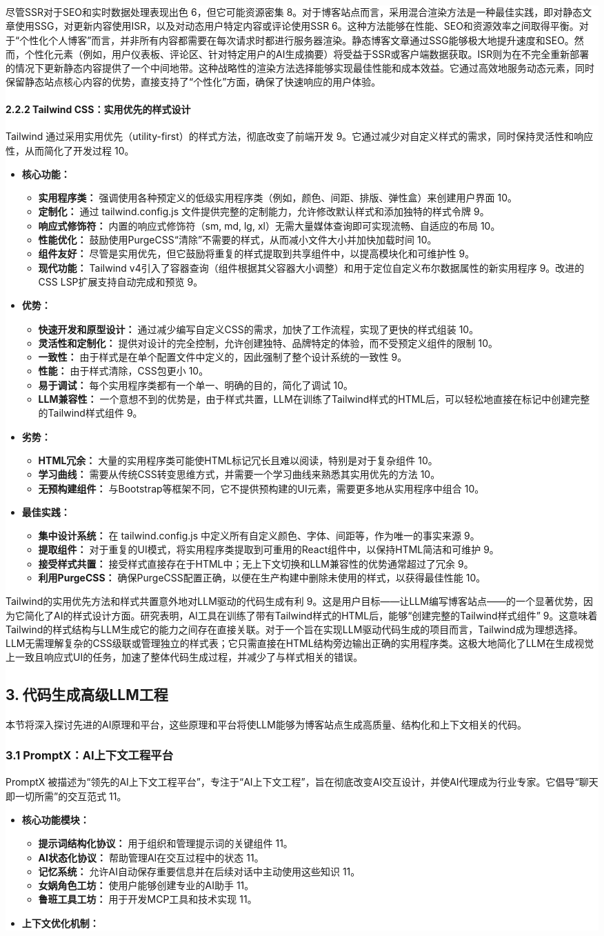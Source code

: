 尽管SSR对于SEO和实时数据处理表现出色 6，但它可能资源密集 8。对于博客站点而言，采用混合渲染方法是一种最佳实践，即对静态文章使用SSG，对更新内容使用ISR，以及对动态用户特定内容或评论使用SSR 6。这种方法能够在性能、SEO和资源效率之间取得平衡。对于“个性化个人博客”而言，并非所有内容都需要在每次请求时都进行服务器渲染。静态博客文章通过SSG能够极大地提升速度和SEO。然而，个性化元素（例如，用户仪表板、评论区、针对特定用户的AI生成摘要）将受益于SSR或客户端数据获取。ISR则为在不完全重新部署的情况下更新静态内容提供了一个中间地带。这种战略性的渲染方法选择能够实现最佳性能和成本效益。它通过高效地服务动态元素，同时保留静态站点核心内容的优势，直接支持了“个性化”方面，确保了快速响应的用户体验。

#### **2.2.2 Tailwind CSS：实用优先的样式设计**

Tailwind 通过采用实用优先（utility-first）的样式方法，彻底改变了前端开发 9。它通过减少对自定义样式的需求，同时保持灵活性和响应性，从而简化了开发过程 10。

- **核心功能：**

  - **实用程序类：**  强调使用各种预定义的低级实用程序类（例如，颜色、间距、排版、弹性盒）来创建用户界面 10。
  - **定制化：**  通过 tailwind.config.js 文件提供完整的定制能力，允许修改默认样式和添加独特的样式令牌 9。
  - **响应式修饰符：**  内置的响应式修饰符（sm, md, lg, xl）无需大量媒体查询即可实现流畅、自适应的布局 10。
  - **性能优化：**  鼓励使用PurgeCSS“清除”不需要的样式，从而减小文件大小并加快加载时间 10。
  - **组件友好：**  尽管是实用优先，但它鼓励将重复的样式提取到共享组件中，以提高模块化和可维护性 9。
  - **现代功能：**  Tailwind v4引入了容器查询（组件根据其父容器大小调整）和用于定位自定义布尔数据属性的新实用程序 9。改进的CSS LSP扩展支持自动完成和预览 9。
- **优势：**

  - **快速开发和原型设计：**  通过减少编写自定义CSS的需求，加快了工作流程，实现了更快的样式组装 10。
  - **灵活性和定制化：**  提供对设计的完全控制，允许创建独特、品牌特定的体验，而不受预定义组件的限制 10。
  - **一致性：**  由于样式是在单个配置文件中定义的，因此强制了整个设计系统的一致性 9。
  - **性能：**  由于样式清除，CSS包更小 10。
  - **易于调试：**  每个实用程序类都有一个单一、明确的目的，简化了调试 10。
  - **LLM兼容性：**  一个意想不到的优势是，由于样式共置，LLM在训练了Tailwind样式的HTML后，可以轻松地直接在标记中创建完整的Tailwind样式组件 9。
- **劣势：**

  - **HTML冗余：**  大量的实用程序类可能使HTML标记冗长且难以阅读，特别是对于复杂组件 10。
  - **学习曲线：**  需要从传统CSS转变思维方式，并需要一个学习曲线来熟悉其实用优先的方法 10。
  - **无预构建组件：**  与Bootstrap等框架不同，它不提供预构建的UI元素，需要更多地从实用程序中组合 10。
- **最佳实践：**

  - **集中设计系统：**  在 tailwind.config.js 中定义所有自定义颜色、字体、间距等，作为唯一的事实来源 9。
  - **提取组件：**  对于重复的UI模式，将实用程序类提取到可重用的React组件中，以保持HTML简洁和可维护 9。
  - **接受样式共置：**  接受样式直接存在于HTML中；无上下文切换和LLM兼容性的优势通常超过了冗余 9。
  - **利用PurgeCSS：**  确保PurgeCSS配置正确，以便在生产构建中删除未使用的样式，以获得最佳性能 10。

Tailwind的实用优先方法和样式共置意外地对LLM驱动的代码生成有利 9。这是用户目标——让LLM编写博客站点——的一个显著优势，因为它简化了AI的样式设计方面。研究表明，AI工具在训练了带有Tailwind样式的HTML后，能够“创建完整的Tailwind样式组件” 9。这意味着Tailwind的样式结构与LLM生成它的能力之间存在直接关联。对于一个旨在实现LLM驱动代码生成的项目而言，Tailwind成为理想选择。LLM无需理解复杂的CSS级联或管理独立的样式表；它只需直接在HTML结构旁边输出正确的实用程序类。这极大地简化了LLM在生成视觉上一致且响应式UI的任务，加速了整体代码生成过程，并减少了与样式相关的错误。

## **3.**  **代码生成高级LLM工程**

本节将深入探讨先进的AI原理和平台，这些原理和平台将使LLM能够为博客站点生成高质量、结构化和上下文相关的代码。

### **3.1 PromptX：AI上下文工程平台**

PromptX 被描述为“领先的AI上下文工程平台”，专注于“AI上下文工程”，旨在彻底改变AI交互设计，并使AI代理成为行业专家。它倡导“聊天即一切所需”的交互范式 11。

- **核心功能模块：**

  - **提示词结构化协议：**  用于组织和管理提示词的关键组件 11。
  - **AI状态化协议：**  帮助管理AI在交互过程中的状态 11。
  - **记忆系统：**  允许AI自动保存重要信息并在后续对话中主动使用这些知识 11。
  - **女娲角色工坊：**  使用户能够创建专业的AI助手 11。
  - **鲁班工具工坊：**  用于开发MCP工具和技术实现 11。
- **上下文优化机制：**
